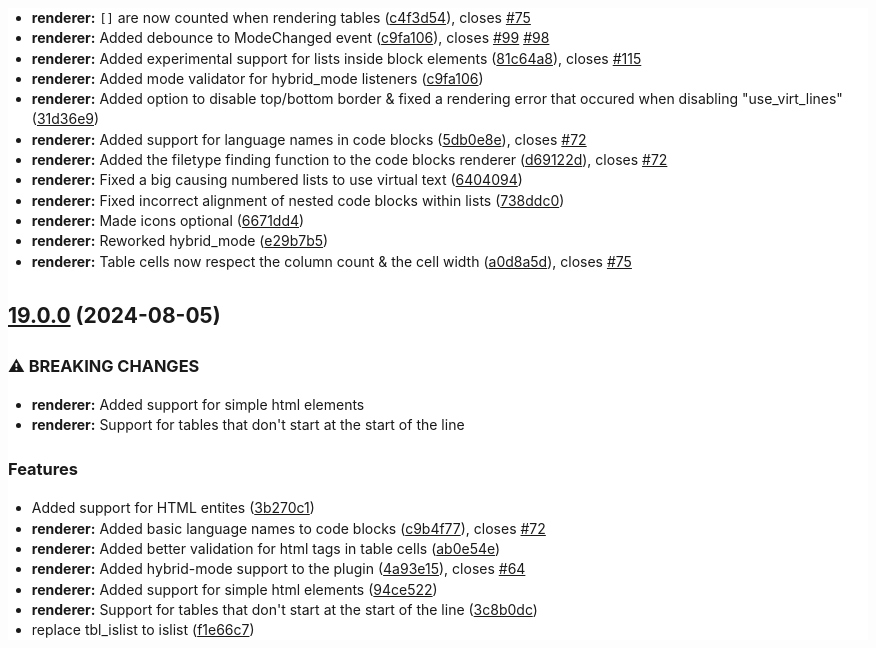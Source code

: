 * **renderer:** `[]` are now counted when rendering tables ([c4f3d54](https://github.com/OXY2DEV/markview.nvim/commit/c4f3d544bd67b4ac0ebacc72091556841e81ca8b)), closes [#75](https://github.com/OXY2DEV/markview.nvim/issues/75)
* **renderer:** Added debounce to ModeChanged event ([c9fa106](https://github.com/OXY2DEV/markview.nvim/commit/c9fa1065098663c3bfe7e07656937c3d2f3dabea)), closes [#99](https://github.com/OXY2DEV/markview.nvim/issues/99) [#98](https://github.com/OXY2DEV/markview.nvim/issues/98)
* **renderer:** Added experimental support for lists inside block elements ([81c64a8](https://github.com/OXY2DEV/markview.nvim/commit/81c64a8cef523192aa084ccef469369f6ed8d7d1)), closes [#115](https://github.com/OXY2DEV/markview.nvim/issues/115)
* **renderer:** Added mode validator for hybrid_mode listeners ([c9fa106](https://github.com/OXY2DEV/markview.nvim/commit/c9fa1065098663c3bfe7e07656937c3d2f3dabea))
* **renderer:** Added option to disable top/bottom border & fixed a rendering error that occured when disabling "use_virt_lines" ([31d36e9](https://github.com/OXY2DEV/markview.nvim/commit/31d36e935fd962099fdacffe2629305e26eff8ed))
* **renderer:** Added support for language names in code blocks ([5db0e8e](https://github.com/OXY2DEV/markview.nvim/commit/5db0e8ea917d07ea1de6670cf256a4169c3d5601)), closes [#72](https://github.com/OXY2DEV/markview.nvim/issues/72)
* **renderer:** Added the filetype finding function to the code blocks renderer ([d69122d](https://github.com/OXY2DEV/markview.nvim/commit/d69122dbf3f340bd9f5dfbb55bef2f71ed65858d)), closes [#72](https://github.com/OXY2DEV/markview.nvim/issues/72)
* **renderer:** Fixed a big causing numbered lists to use virtual text ([6404094](https://github.com/OXY2DEV/markview.nvim/commit/6404094d692262bb446e2887822e2aa7d69f7efa))
* **renderer:** Fixed incorrect alignment of nested code blocks within lists ([738ddc0](https://github.com/OXY2DEV/markview.nvim/commit/738ddc0390449c0652f34b99a6cbe0699b2fcf58))
* **renderer:** Made icons optional ([6671dd4](https://github.com/OXY2DEV/markview.nvim/commit/6671dd45ea5eabbc11ba9c400b54991681e95464))
* **renderer:** Reworked hybrid_mode ([e29b7b5](https://github.com/OXY2DEV/markview.nvim/commit/e29b7b5ac6a9f238b7a3ff85042c91ba76edbda8))
* **renderer:** Table cells now respect the column count & the cell width ([a0d8a5d](https://github.com/OXY2DEV/markview.nvim/commit/a0d8a5db74107ffe91cb3cab6b3065b7baccb663)), closes [#75](https://github.com/OXY2DEV/markview.nvim/issues/75)

## [19.0.0](https://github.com/OXY2DEV/markview.nvim/compare/v18.0.0...v19.0.0) (2024-08-05)


### ⚠ BREAKING CHANGES

* **renderer:** Added support for simple html elements
* **renderer:** Support for tables that don't start at the start of the line

### Features

* Added support for HTML entites ([3b270c1](https://github.com/OXY2DEV/markview.nvim/commit/3b270c1dedbf02b4849341ff9e490a001041e248))
* **renderer:** Added basic language names to code blocks ([c9b4f77](https://github.com/OXY2DEV/markview.nvim/commit/c9b4f77e880eb0ab9afd370ad82e3758513a4a3a)), closes [#72](https://github.com/OXY2DEV/markview.nvim/issues/72)
* **renderer:** Added better validation for html tags in table cells ([ab0e54e](https://github.com/OXY2DEV/markview.nvim/commit/ab0e54e2992b3806fe2b3a68a49d050f1118159e))
* **renderer:** Added hybrid-mode support to the plugin ([4a93e15](https://github.com/OXY2DEV/markview.nvim/commit/4a93e155261508b89d5c6146ba6cc0da91be0883)), closes [#64](https://github.com/OXY2DEV/markview.nvim/issues/64)
* **renderer:** Added support for simple html elements ([94ce522](https://github.com/OXY2DEV/markview.nvim/commit/94ce522302f78167e278d3c7d82ff0206c74b4e3))
* **renderer:** Support for tables that don't start at the start of the line ([3c8b0dc](https://github.com/OXY2DEV/markview.nvim/commit/3c8b0dc5a9b02264f94137b23279db7d3198ac7a))
* replace tbl_islist to islist ([f1e66c7](https://github.com/OXY2DEV/markview.nvim/commit/f1e66c78ba28b3b2399a4b76febc42ceb3211fd1))
